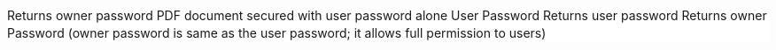 <td>
Returns owner password
</td>
</tr>
<tr>
<td>
PDF document secured with user password alone
</td>
<td>
User Password
</td>
<td>
Returns user password
</td>
<td>
Returns owner Password (owner password is same as the user password; it allows full permission to users)
</td>
</tr>
</tbody>
</table>
